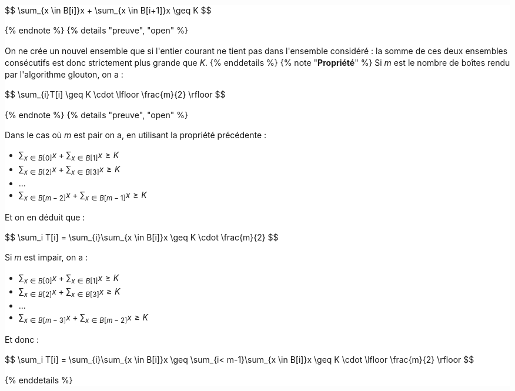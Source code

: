 <div>
$$
\sum_{x \in B[i]}x + \sum_{x \in B[i+1]}x \geq K
$$
<div>

{% endnote %}
{% details "preuve", "open" %}

On ne crée un nouvel ensemble que si l'entier courant ne tient pas dans l'ensemble considéré : la somme de ces deux ensembles consécutifs est donc strictement plus grande que $K$.
{% enddetails %}
{% note "**Propriété**" %}
Si $m$ est le nombre de boîtes rendu par l'algorithme glouton, on a :

<div>
$$
\sum_{i}T[i] \geq K \cdot \lfloor \frac{m}{2} \rfloor
$$
</div>

{% endnote %}
{% details "preuve", "open" %}

Dans le cas où $m$ est pair on a, en utilisant la propriété précédente :

- $\sum_{x \in B[0]}x + \sum_{x \in B[1]}x \geq K$
- $\sum_{x \in B[2]}x + \sum_{x \in B[3]}x \geq K$
- ...
- $\sum_{x \in B[m-2]}x + \sum_{x \in B[m-1]}x \geq K$

Et on en déduit que :

<div>
$$
\sum_i T[i] = \sum_{i}\sum_{x \in B[i]}x \geq  K \cdot \frac{m}{2}
$$
</div>

Si $m$ est impair, on a :

- $\sum_{x \in B[0]}x + \sum_{x \in B[1]}x \geq K$
- $\sum_{x \in B[2]}x + \sum_{x \in B[3]}x \geq K$
- ...
- $\sum_{x \in B[m-3]}x + \sum_{x \in B[m-2]}x \geq K$

Et donc :

<div>
$$
\sum_i T[i] = \sum_{i}\sum_{x \in B[i]}x \geq \sum_{i< m-1}\sum_{x \in B[i]}x \geq  K \cdot \lfloor \frac{m}{2} \rfloor
$$
</div>

{% enddetails %}
